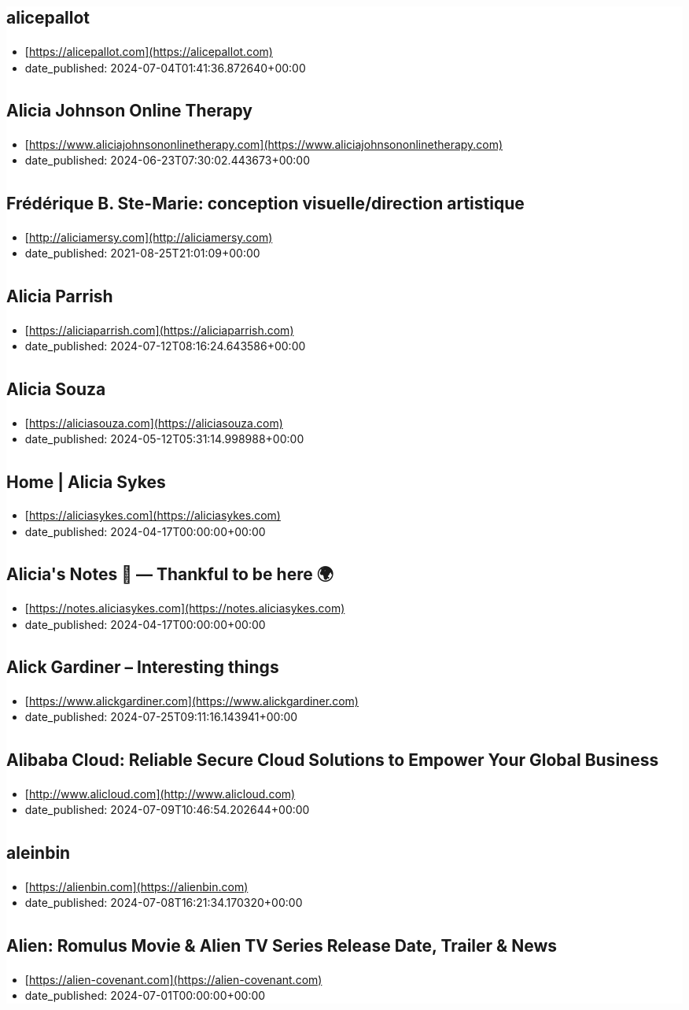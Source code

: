  ## alicepallot
 - [https://alicepallot.com](https://alicepallot.com)
 - date_published: 2024-07-04T01:41:36.872640+00:00

 ## Alicia Johnson Online Therapy
 - [https://www.aliciajohnsononlinetherapy.com](https://www.aliciajohnsononlinetherapy.com)
 - date_published: 2024-06-23T07:30:02.443673+00:00

 ## Frédérique B. Ste-Marie: conception visuelle/direction artistique
 - [http://aliciamersy.com](http://aliciamersy.com)
 - date_published: 2021-08-25T21:01:09+00:00

 ## Alicia Parrish
 - [https://aliciaparrish.com](https://aliciaparrish.com)
 - date_published: 2024-07-12T08:16:24.643586+00:00

 ## Alicia Souza
 - [https://aliciasouza.com](https://aliciasouza.com)
 - date_published: 2024-05-12T05:31:14.998988+00:00

 ## Home | Alicia Sykes
 - [https://aliciasykes.com](https://aliciasykes.com)
 - date_published: 2024-04-17T00:00:00+00:00

 ## Alicia's Notes 🚀 — Thankful to be here 🌍
 - [https://notes.aliciasykes.com](https://notes.aliciasykes.com)
 - date_published: 2024-04-17T00:00:00+00:00

 ## Alick Gardiner – Interesting things
 - [https://www.alickgardiner.com](https://www.alickgardiner.com)
 - date_published: 2024-07-25T09:11:16.143941+00:00

 ## Alibaba Cloud: Reliable Secure Cloud Solutions to Empower Your Global Business
 - [http://www.alicloud.com](http://www.alicloud.com)
 - date_published: 2024-07-09T10:46:54.202644+00:00

 ## aleinbin
 - [https://alienbin.com](https://alienbin.com)
 - date_published: 2024-07-08T16:21:34.170320+00:00

 ## Alien: Romulus Movie & Alien TV Series Release Date, Trailer & News
 - [https://alien-covenant.com](https://alien-covenant.com)
 - date_published: 2024-07-01T00:00:00+00:00
